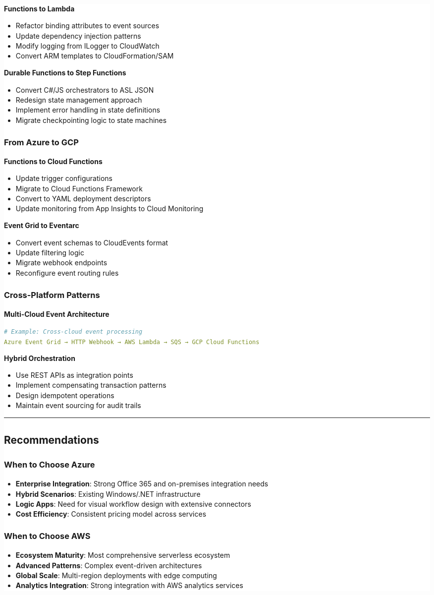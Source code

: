 **Functions to Lambda**
- Refactor binding attributes to event sources
- Update dependency injection patterns
- Modify logging from ILogger to CloudWatch
- Convert ARM templates to CloudFormation/SAM

**Durable Functions to Step Functions**
- Convert C#/JS orchestrators to ASL JSON
- Redesign state management approach
- Implement error handling in state definitions
- Migrate checkpointing logic to state machines

### From Azure to GCP

**Functions to Cloud Functions**
- Update trigger configurations
- Migrate to Cloud Functions Framework
- Convert to YAML deployment descriptors
- Update monitoring from App Insights to Cloud Monitoring

**Event Grid to Eventarc**
- Convert event schemas to CloudEvents format
- Update filtering logic
- Migrate webhook endpoints
- Reconfigure event routing rules

### Cross-Platform Patterns

**Multi-Cloud Event Architecture**
```yaml
# Example: Cross-cloud event processing
Azure Event Grid → HTTP Webhook → AWS Lambda → SQS → GCP Cloud Functions
```

**Hybrid Orchestration**
- Use REST APIs as integration points
- Implement compensating transaction patterns
- Design idempotent operations
- Maintain event sourcing for audit trails

---

## Recommendations

### When to Choose Azure
- **Enterprise Integration**: Strong Office 365 and on-premises integration needs
- **Hybrid Scenarios**: Existing Windows/.NET infrastructure
- **Logic Apps**: Need for visual workflow design with extensive connectors
- **Cost Efficiency**: Consistent pricing model across services

### When to Choose AWS
- **Ecosystem Maturity**: Most comprehensive serverless ecosystem
- **Advanced Patterns**: Complex event-driven architectures
- **Global Scale**: Multi-region deployments with edge computing
- **Analytics Integration**: Strong integration with AWS analytics services
